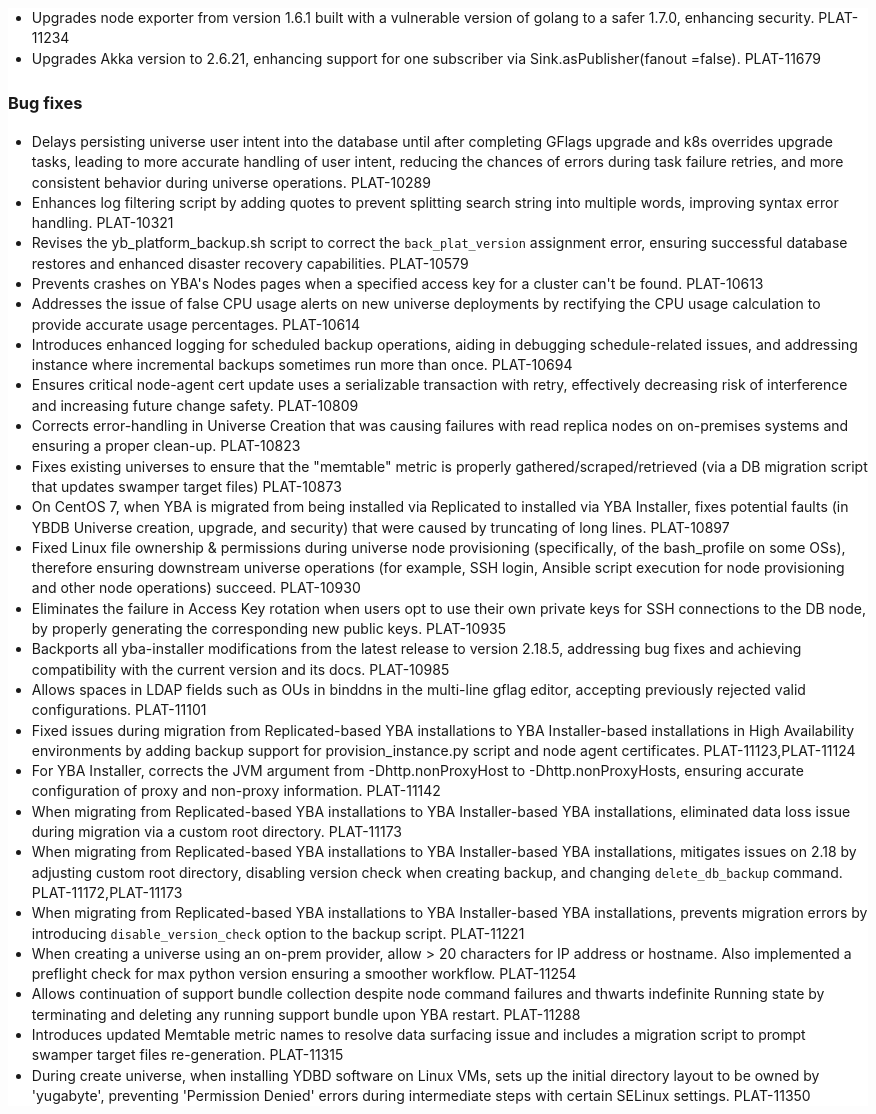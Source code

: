 * Upgrades node exporter from version 1.6.1 built with a vulnerable version of golang to a safer 1.7.0, enhancing security. PLAT-11234
* Upgrades Akka version to 2.6.21, enhancing support for one subscriber via Sink.asPublisher(fanout =false). PLAT-11679

### Bug fixes

* Delays persisting universe user intent into the database until after completing GFlags upgrade and k8s overrides upgrade tasks, leading to more accurate handling of user intent, reducing the chances of errors during task failure retries, and more consistent behavior during universe operations. PLAT-10289
* Enhances log filtering script by adding quotes to prevent splitting search string into multiple words, improving syntax error handling. PLAT-10321
* Revises the yb_platform_backup.sh script to correct the `back_plat_version` assignment error, ensuring successful database restores and enhanced disaster recovery capabilities. PLAT-10579
* Prevents crashes on YBA's Nodes pages when a specified access key for a cluster can't be found. PLAT-10613
* Addresses the issue of false CPU usage alerts on new universe deployments by rectifying the CPU usage calculation to provide accurate usage percentages. PLAT-10614
* Introduces enhanced logging for scheduled backup operations, aiding in debugging schedule-related issues, and addressing instance where incremental backups sometimes run more than once. PLAT-10694
* Ensures critical node-agent cert update uses a serializable transaction with retry, effectively decreasing risk of interference and increasing future change safety. PLAT-10809
* Corrects error-handling in Universe Creation that was causing failures with read replica nodes on on-premises systems and ensuring a proper clean-up. PLAT-10823
* Fixes existing universes to ensure that the "memtable" metric is properly gathered/scraped/retrieved (via a DB migration script that updates swamper target files) PLAT-10873
* On CentOS 7, when YBA is migrated from being installed via Replicated to installed via YBA Installer, fixes potential faults (in YBDB Universe creation, upgrade, and security) that were caused by truncating of long lines. PLAT-10897
* Fixed Linux file ownership & permissions during universe node provisioning (specifically, of the bash_profile on some OSs), therefore ensuring downstream universe operations (for example, SSH login, Ansible script execution for node provisioning and other node operations) succeed. PLAT-10930
* Eliminates the failure in Access Key rotation when users opt to use their own private keys for SSH connections to the DB node, by properly generating the corresponding new public keys. PLAT-10935
* Backports all yba-installer modifications from the latest release to version 2.18.5, addressing bug fixes and achieving compatibility with the current version and its docs. PLAT-10985
* Allows spaces in LDAP fields such as OUs in binddns in the multi-line gflag editor, accepting previously rejected valid configurations. PLAT-11101
* Fixed issues during migration from Replicated-based YBA installations to YBA Installer-based installations in High Availability environments by adding backup support for provision_instance.py script and node agent certificates. PLAT-11123,PLAT-11124
* For YBA Installer, corrects the JVM argument from -Dhttp.nonProxyHost to -Dhttp.nonProxyHosts, ensuring accurate configuration of proxy and non-proxy information. PLAT-11142
* When migrating from Replicated-based YBA installations to YBA Installer-based YBA installations, eliminated data loss issue during migration via a custom root directory. PLAT-11173
* When migrating from Replicated-based YBA installations to YBA Installer-based YBA installations, mitigates issues on 2.18 by adjusting custom root directory, disabling version check when creating backup, and changing `delete_db_backup` command. PLAT-11172,PLAT-11173
* When migrating from Replicated-based YBA installations to YBA Installer-based YBA installations, prevents migration errors by introducing `disable_version_check` option to the backup script. PLAT-11221
* When creating a universe using an on-prem provider, allow > 20 characters for IP address or hostname. Also implemented a preflight check for max python version ensuring a smoother workflow. PLAT-11254
* Allows continuation of support bundle collection despite node command failures and thwarts indefinite Running state by terminating and deleting any running support bundle upon YBA restart. PLAT-11288
* Introduces updated Memtable metric names to resolve data surfacing issue and includes a migration script to prompt swamper target files re-generation. PLAT-11315
* During create universe, when installing YDBD software on Linux VMs, sets up the initial directory layout to be owned by 'yugabyte', preventing 'Permission Denied' errors during intermediate steps with certain SELinux settings. PLAT-11350